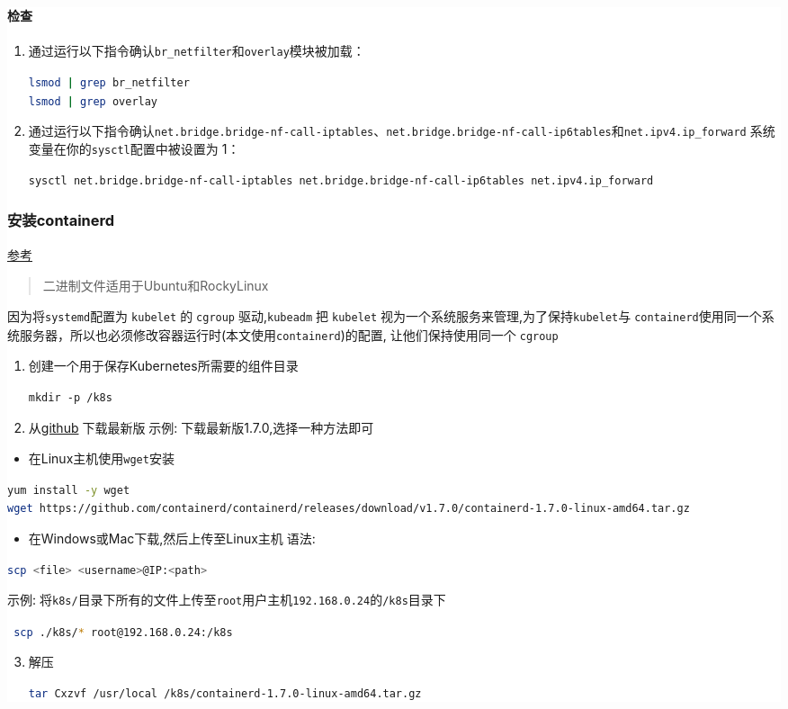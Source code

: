 #### 检查

1. 通过运行以下指令确认`br_netfilter`和`overlay`模块被加载：

    ```bash
    lsmod | grep br_netfilter
    lsmod | grep overlay
    ```

2. 通过运行以下指令确认`net.bridge.bridge-nf-call-iptables`、`net.bridge.bridge-nf-call-ip6tables`和`net.ipv4.ip_forward`
   系统变量在你的`sysctl`配置中被设置为 1：

    ```bash
    sysctl net.bridge.bridge-nf-call-iptables net.bridge.bridge-nf-call-ip6tables net.ipv4.ip_forward
    ```

### 安装containerd

[参考](https://github.com/containerd/containerd/blob/main/docs/getting-started.md)

> 二进制文件适用于Ubuntu和RockyLinux

因为将`systemd`配置为 `kubelet` 的 `cgroup` 驱动,`kubeadm` 把 `kubelet` 视为一个系统服务来管理,为了保持`kubelet`与
`containerd`使用同一个系统服务器，所以也必须修改容器运行时(本文使用`containerd`)的配置, 让他们保持使用同一个
`cgroup`

1. 创建一个用于保存Kubernetes所需要的组件目录
    ```
    mkdir -p /k8s
    ```

2. 从[github](https://github.com/opencontainers/runc/releases) 下载最新版
   示例: 下载最新版1.7.0,选择一种方法即可

- 在Linux主机使用`wget`安装

```sh
yum install -y wget
wget https://github.com/containerd/containerd/releases/download/v1.7.0/containerd-1.7.0-linux-amd64.tar.gz
```

- 在Windows或Mac下载,然后上传至Linux主机
  语法:

```sh
scp <file> <username>@IP:<path>
```

示例:  将`k8s/`目录下所有的文件上传至`root`用户主机`192.168.0.24`的`/k8s`目录下

```sh
 scp ./k8s/* root@192.168.0.24:/k8s
```

3. 解压
    ```sh
    tar Cxzvf /usr/local /k8s/containerd-1.7.0-linux-amd64.tar.gz
    ```
